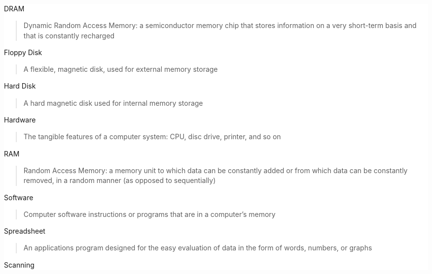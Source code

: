 </dl>
</blockquote>
DRAM
<blockquote>
<dl>
<dt>
Dynamic Random Access Memory: a semiconductor memory chip that stores information on a very short-term basis and that is constantly recharged
</dt>
</dl>
</blockquote>
Floppy Disk
<blockquote>
<dl>
<dt>
A flexible, magnetic disk, used for external memory storage
</dt>
</dl>
</blockquote>
Hard Disk
<blockquote>
<dl>
<dt>
A hard magnetic disk used for internal memory storage
</dt>
</dl>
</blockquote>
Hardware
<blockquote>
<dl>
<dt>
The tangible features of a computer system: CPU, disc drive, printer, and so on
</dt>
</dl>
</blockquote>
RAM
<blockquote>
<dl>
<dt>
Random Access Memory: a memory unit to which data can be constantly added or from which data can be constantly removed, in a random manner (as opposed to sequentially)
</dt>
</dl>
</blockquote>
Software
<blockquote>
<dl>
<dt>
Computer software instructions or programs that are in a computer’s memory
</dt>
</dl>
</blockquote>
Spreadsheet
<blockquote>
<dl>
<dt>
An applications program designed for the easy evaluation of data in the form of words, numbers, or graphs
</dt>
</dl>
</blockquote>
Scanning
<blockquote>
<dl>